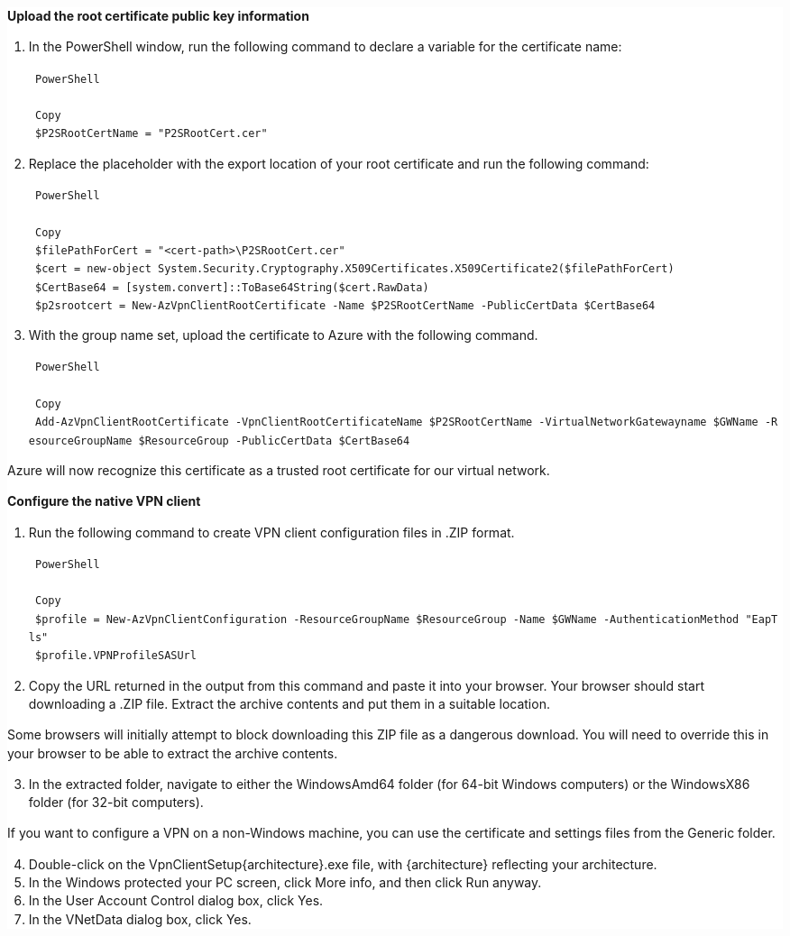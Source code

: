 **Upload the root certificate public key information**
1. In the PowerShell window, run the following command to declare a variable for the certificate name:

        PowerShell

        Copy
        $P2SRootCertName = "P2SRootCert.cer"

2. Replace the <cert-path> placeholder with the export location of your root certificate and run the following command:

        PowerShell

        Copy
        $filePathForCert = "<cert-path>\P2SRootCert.cer"
        $cert = new-object System.Security.Cryptography.X509Certificates.X509Certificate2($filePathForCert)
        $CertBase64 = [system.convert]::ToBase64String($cert.RawData)
        $p2srootcert = New-AzVpnClientRootCertificate -Name $P2SRootCertName -PublicCertData $CertBase64

3. With the group name set, upload the certificate to Azure with the following command.

        PowerShell

        Copy
        Add-AzVpnClientRootCertificate -VpnClientRootCertificateName $P2SRootCertName -VirtualNetworkGatewayname $GWName -ResourceGroupName $ResourceGroup -PublicCertData $CertBase64

Azure will now recognize this certificate as a trusted root certificate for our virtual network.


**Configure the native VPN client**

1. Run the following command to create VPN client configuration files in .ZIP format.

        PowerShell

        Copy
        $profile = New-AzVpnClientConfiguration -ResourceGroupName $ResourceGroup -Name $GWName -AuthenticationMethod "EapTls"
        $profile.VPNProfileSASUrl

2. Copy the URL returned in the output from this command and paste it into your browser. Your browser should start downloading a .ZIP file. Extract the archive contents and put them in a suitable location.

Some browsers will initially attempt to block downloading this ZIP file as a dangerous download. You will need to override this in your browser to be able to extract the archive contents.

3. In the extracted folder, navigate to either the WindowsAmd64 folder (for 64-bit Windows computers) or the WindowsX86 folder (for 32-bit computers).

If you want to configure a VPN on a non-Windows machine, you can use the certificate and settings files from the Generic folder.

4. Double-click on the VpnClientSetup{architecture}.exe file, with {architecture} reflecting your architecture.
5. In the Windows protected your PC screen, click More info, and then click Run anyway.
6. In the User Account Control dialog box, click Yes.
7. In the VNetData dialog box, click Yes.
